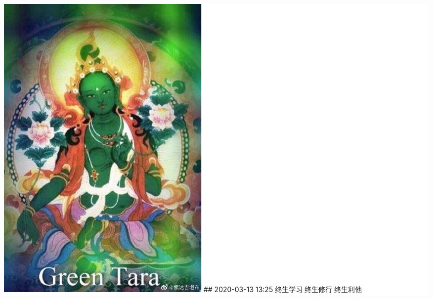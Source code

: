 <img src="../Image/697ccf95ly1gcmdqngfqnj20oa0zewm4.jpg" width="400">
 ## 2020-03-13 13:25
终生学习
终生修行
终生利他